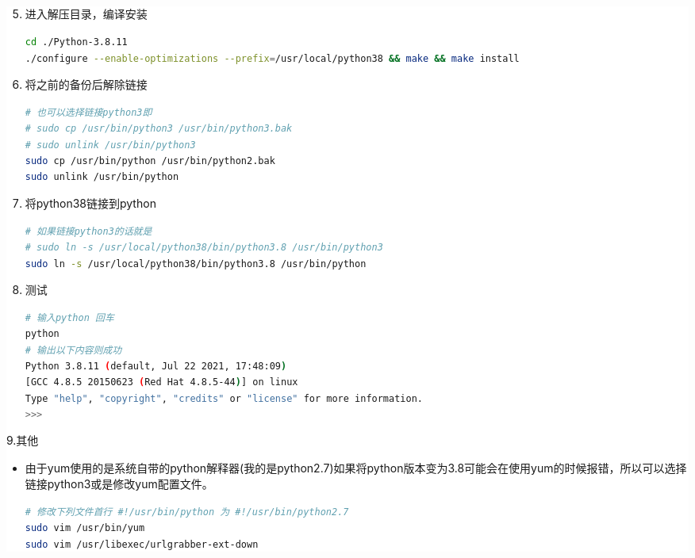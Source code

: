 5. 进入解压目录，编译安装

    ```bash
    cd ./Python-3.8.11
    ./configure --enable-optimizations --prefix=/usr/local/python38 && make && make install
    ```

6. 将之前的备份后解除链接

    ```bash
    # 也可以选择链接python3即
    # sudo cp /usr/bin/python3 /usr/bin/python3.bak
    # sudo unlink /usr/bin/python3
    sudo cp /usr/bin/python /usr/bin/python2.bak
    sudo unlink /usr/bin/python
    ```

7. 将python38链接到python

    ```bash
    # 如果链接python3的话就是
    # sudo ln -s /usr/local/python38/bin/python3.8 /usr/bin/python3
    sudo ln -s /usr/local/python38/bin/python3.8 /usr/bin/python
    ```

8. 测试

    ```bash
    # 输入python 回车
    python 
    # 输出以下内容则成功
    Python 3.8.11 (default, Jul 22 2021, 17:48:09)
    [GCC 4.8.5 20150623 (Red Hat 4.8.5-44)] on linux
    Type "help", "copyright", "credits" or "license" for more information.
    >>>
    ```

9.其他

- 由于yum使用的是系统自带的python解释器(我的是python2.7)如果将python版本变为3.8可能会在使用yum的时候报错，所以可以选择链接python3或是修改yum配置文件。

    ```bash
    # 修改下列文件首行 #!/usr/bin/python 为 #!/usr/bin/python2.7
    sudo vim /usr/bin/yum
    sudo vim /usr/libexec/urlgrabber-ext-down
    ```
